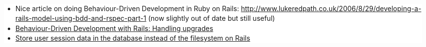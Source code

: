 -   Nice article on doing Behaviour-Driven Development in Ruby on Rails: <http://www.lukeredpath.co.uk/2006/8/29/developing-a-rails-model-using-bdd-and-rspec-part-1> (now slightly out of date but still useful)
-   [Behaviour-Driven Development with Rails: Handling upgrades](/wiki/Behaviour-Driven_Development_with_Rails%3a_Handling_upgrades)
-   [Store user session data in the database instead of the filesystem on Rails](/wiki/Store_user_session_data_in_the_database_instead_of_the_filesystem_on_Rails)
